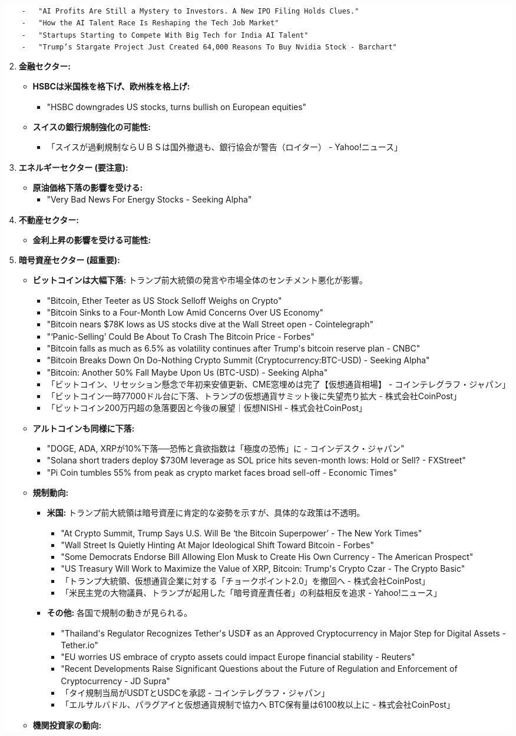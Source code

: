         -   "AI Profits Are Still a Mystery to Investors. A New IPO Filing Holds Clues."
        -   "How the AI Talent Race Is Reshaping the Tech Job Market"
        -   "Startups Starting to Compete With Big Tech for India AI Talent"
        -   "Trump’s Stargate Project Just Created 64,000 Reasons To Buy Nvidia Stock - Barchart"
2.  **金融セクター:**
    
    -   **HSBCは米国株を格下げ、欧州株を格上げ:**
        
        -   "HSBC downgrades US stocks, turns bullish on European equities"
    -   **スイスの銀行規制強化の可能性:**
        
        -   「スイスが過剰規制ならＵＢＳは国外撤退も、銀行協会が警告（ロイター） - Yahoo!ニュース」
3.  **エネルギーセクター (要注意):**
    
    -   **原油価格下落の影響を受ける:**
        -   "Very Bad News For Energy Stocks - Seeking Alpha"
4.  **不動産セクター:**
    
    -   **金利上昇の影響を受ける可能性:**
5.  **暗号資産セクター (超重要):**
    
    -   **ビットコインは大幅下落:**  トランプ前大統領の発言や市場全体のセンチメント悪化が影響。
        
        -   "Bitcoin, Ether Teeter as US Stock Selloff Weighs on Crypto"
        -   "Bitcoin Sinks to a Four-Month Low Amid Concerns Over US Economy"
        -   "Bitcoin nears $78K lows as US stocks dive at the Wall Street open - Cointelegraph"
        -   "‘Panic-Selling’ Could Be About To Crash The Bitcoin Price - Forbes"
        -   "Bitcoin falls as much as 6.5% as volatility continues after Trump's bitcoin reserve plan - CNBC"
        -   "Bitcoin Breaks Down On Do-Nothing Crypto Summit (Cryptocurrency:BTC-USD) - Seeking Alpha"
        -   "Bitcoin: Another 50% Fall Maybe Upon Us (BTC-USD) - Seeking Alpha"
        -   「ビットコイン、リセッション懸念で年初来安値更新、CME窓埋めは完了【仮想通貨相場】 - コインテレグラフ・ジャパン」
        -   「ビットコイン一時77000ドル台に下落、トランプの仮想通貨サミット後に失望売り拡大 - 株式会社CoinPost」
        -   「ビットコイン200万円超の急落要因と今後の展望｜仮想NISHI - 株式会社CoinPost」
    -   **アルトコインも同様に下落:**
        
        -   "DOGE, ADA, XRPが10%下落──恐怖と貪欲指数は「極度の恐怖」に - コインデスク・ジャパン"
        -   "Solana short traders deploy $730M leverage as SOL price hits seven-month lows: Hold or Sell? - FXStreet"
        -   "Pi Coin tumbles 55% from peak as crypto market faces broad sell-off - Economic Times"
    -   **規制動向:**
        
        -   **米国:**  トランプ前大統領は暗号資産に肯定的な姿勢を示すが、具体的な政策は不透明。
            
            -   "At Crypto Summit, Trump Says U.S. Will Be ‘the Bitcoin Superpower’ - The New York Times"
            -   "Wall Street Is Quietly Hinting At Major Ideological Shift Toward Bitcoin - Forbes"
            -   "Some Democrats Endorse Bill Allowing Elon Musk to Create His Own Currency - The American Prospect"
            -   "US Treasury Will Work to Maximize the Value of XRP, Bitcoin: Trump's Crypto Czar - The Crypto Basic"
            -   「トランプ大統領、仮想通貨企業に対する「チョークポイント2.0」を撤回へ - 株式会社CoinPost」
            -   「米民主党の大物議員、トランプが起用した「暗号資産責任者」の利益相反を追求 - Yahoo!ニュース」
        -   **その他:**  各国で規制の動きが見られる。
            
            -   "Thailand's Regulator Recognizes Tether's USD₮ as an Approved Cryptocurrency in Major Step for Digital Assets - Tether.io"
            -   "EU worries US embrace of crypto assets could impact Europe financial stability - Reuters"
            -   "Recent Developments Raise Significant Questions about the Future of Regulation and Enforcement of Cryptocurrency - JD Supra"
            -   「タイ規制当局がUSDTとUSDCを承認 - コインテレグラフ・ジャパン」
            -   「エルサルバドル、パラグアイと仮想通貨規制で協力へ BTC保有量は6100枚以上に - 株式会社CoinPost」
    -   **機関投資家の動向:**
        